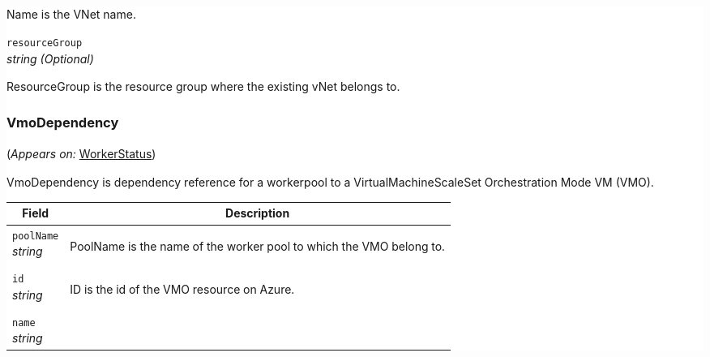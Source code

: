 <p>Name is the VNet name.</p>
</td>
</tr>
<tr>
<td>
<code>resourceGroup</code></br>
<em>
string
</em>
</td>
<td>
<em>(Optional)</em>
<p>ResourceGroup is the resource group where the existing vNet belongs to.</p>
</td>
</tr>
</tbody>
</table>
<h3 id="azure.provider.extensions.gardener.cloud/v1alpha1.VmoDependency">VmoDependency
</h3>
<p>
(<em>Appears on:</em>
<a href="#azure.provider.extensions.gardener.cloud/v1alpha1.WorkerStatus">WorkerStatus</a>)
</p>
<p>
<p>VmoDependency is dependency reference for a workerpool to a VirtualMachineScaleSet Orchestration Mode VM (VMO).</p>
</p>
<table>
<thead>
<tr>
<th>Field</th>
<th>Description</th>
</tr>
</thead>
<tbody>
<tr>
<td>
<code>poolName</code></br>
<em>
string
</em>
</td>
<td>
<p>PoolName is the name of the worker pool to which the VMO belong to.</p>
</td>
</tr>
<tr>
<td>
<code>id</code></br>
<em>
string
</em>
</td>
<td>
<p>ID is the id of the VMO resource on Azure.</p>
</td>
</tr>
<tr>
<td>
<code>name</code></br>
<em>
string
</em>
</td>